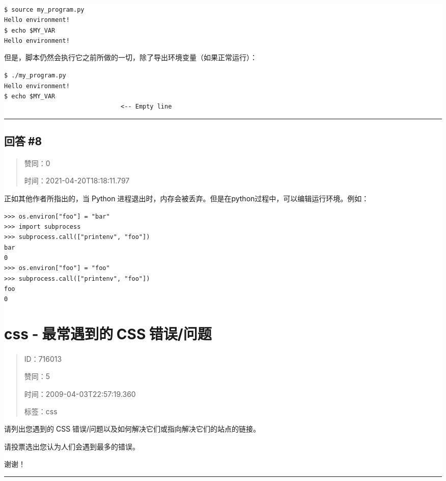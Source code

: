```
$ source my_program.py
Hello environment!
$ echo $MY_VAR
Hello environment! 
```

但是，脚本仍然会执行它之前所做的一切，除了导出环境变量（如果正常运行）：

```
$ ./my_program.py
Hello environment!
$ echo $MY_VAR
                                <-- Empty line 
```

* * *

## 回答 #8

> 赞同：0
> 
> 时间：2021-04-20T18:18:11.797

正如其他作者所指出的，当 Python 进程退出时，内存会被丢弃。但是在python过程中，可以编辑运行环境。例如：

```
>>> os.environ["foo"] = "bar"
>>> import subprocess
>>> subprocess.call(["printenv", "foo"])
bar
0
>>> os.environ["foo"] = "foo"
>>> subprocess.call(["printenv", "foo"])
foo
0 
```

# css - 最常遇到的 CSS 错误/问题

> ID：716013
> 
> 赞同：5
> 
> 时间：2009-04-03T22:57:19.360
> 
> 标签：css

请列出您遇到的 CSS 错误/问题以及如何解决它们或指向解决它们的站点的链接。

请投票选出您认为人们会遇到最多的错误。

谢谢！

* * *
